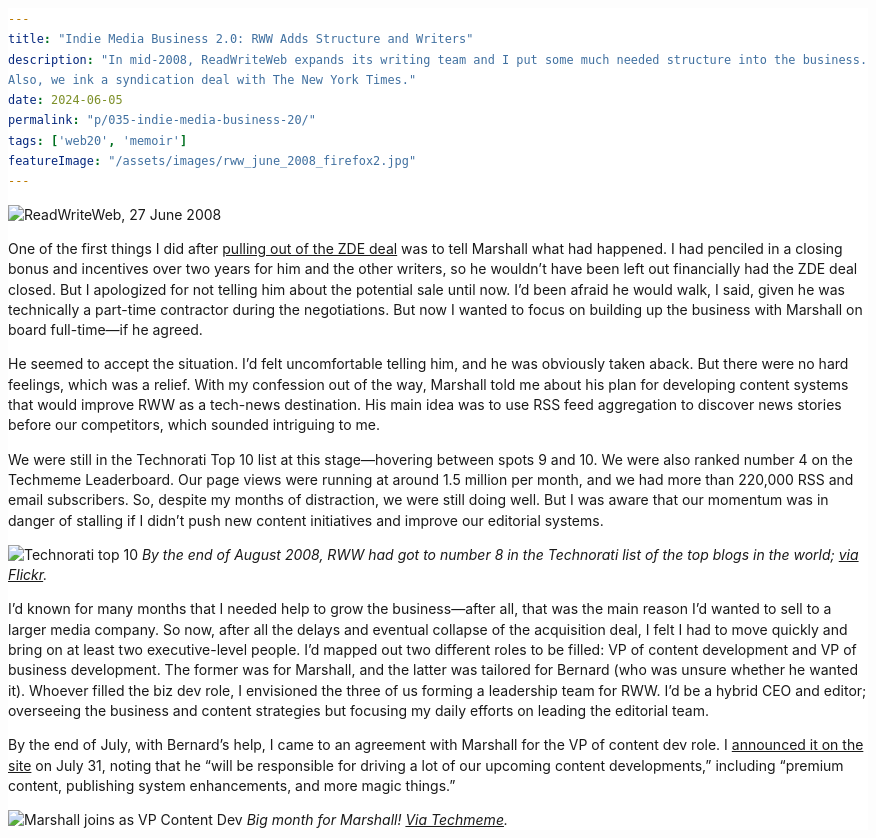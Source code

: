 ```yaml
---
title: "Indie Media Business 2.0: RWW Adds Structure and Writers"
description: "In mid-2008, ReadWriteWeb expands its writing team and I put some much needed structure into the business. Also, we ink a syndication deal with The New York Times."
date: 2024-06-05
permalink: "p/035-indie-media-business-20/"
tags: ['web20', 'memoir']
featureImage: "/assets/images/rww_june_2008_firefox2.jpg"
---
```


![ReadWriteWeb, 27 June 2008](/assets/images/rww_june_2008_firefox2.jpg)

One of the first things I did after [pulling out of the ZDE deal](/p/034-rww-withdraws-from-zde-deal/) was to tell Marshall what had happened. I had penciled in a closing bonus and incentives over two years for him and the other writers, so he wouldn’t have been left out financially had the ZDE deal closed. But I apologized for not telling him about the potential sale until now. I’d been afraid he would walk, I said, given he was technically a part-time contractor during the negotiations. But now I wanted to focus on building up the business with Marshall on board full-time—if he agreed.

He seemed to accept the situation. I’d felt uncomfortable telling him, and he was obviously taken aback. But there were no hard feelings, which was a relief. With my confession out of the way, Marshall told me about his plan for developing content systems that would improve RWW as a tech-news destination. His main idea was to use RSS feed aggregation to discover news stories before our competitors, which sounded intriguing to me.

We were still in the Technorati Top 10 list at this stage—hovering between spots 9 and 10. We were also ranked number 4 on the Techmeme Leaderboard. Our page views were running at around 1.5 million per month, and we had more than 220,000 RSS and email subscribers. So, despite my months of distraction, we were still doing well. But I was aware that our momentum was in danger of stalling if I didn’t push new content initiatives and improve our editorial systems.

![Technorati top 10](/assets/images/2810856642_3537c3a2b5_o.png)
*By the end of August 2008, RWW had got to number 8 in the Technorati list of the top blogs in the world; [via Flickr](https://www.flickr.com/photos/ricmac/2810856642/).*

I’d known for many months that I needed help to grow the business—after all, that was the main reason I’d wanted to sell to a larger media company. So now, after all the delays and eventual collapse of the acquisition deal, I felt I had to move quickly and bring on at least two executive-level people. I’d mapped out two different roles to be filled: VP of content development and VP of business development. The former was for Marshall, and the latter was tailored for Bernard (who was unsure whether he wanted it). Whoever filled the biz dev role, I envisioned the three of us forming a leadership team for RWW. I’d be a hybrid CEO and editor; overseeing the business and content strategies but focusing my daily efforts on leading the editorial team.

By the end of July, with Bernard’s help, I came to an agreement with Marshall for the VP of content dev role. I [announced it on the site](https://web.archive.org/web/20080804235829/http://www.readwriteweb.com/archives/marshall_kirkpatrick_joins_rww_as_vp_content_dev.php) on July 31, noting that he “will be responsible for driving a lot of our upcoming content developments,” including “premium content, publishing system enhancements, and more magic things.”

![Marshall joins as VP Content Dev](/assets/images/marshall_vp_july2008.png)
*Big month for Marshall! [Via Techmeme](https://www.techmeme.com/080801/p1#a080801p1).*
